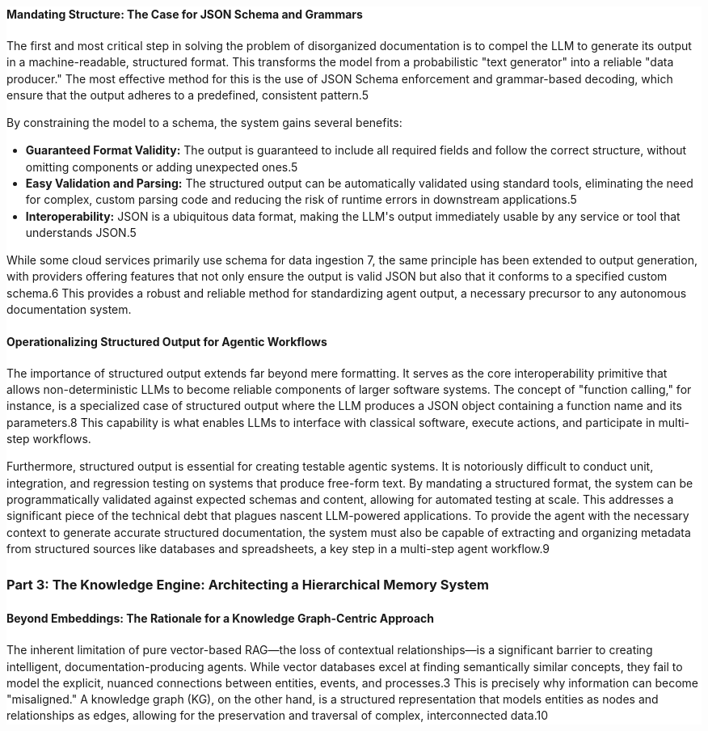 #### **Mandating Structure: The Case for JSON Schema and Grammars**

The first and most critical step in solving the problem of disorganized documentation is to compel the LLM to generate its output in a machine-readable, structured format. This transforms the model from a probabilistic "text generator" into a reliable "data producer." The most effective method for this is the use of JSON Schema enforcement and grammar-based decoding, which ensure that the output adheres to a predefined, consistent pattern.5

By constraining the model to a schema, the system gains several benefits:

* **Guaranteed Format Validity:** The output is guaranteed to include all required fields and follow the correct structure, without omitting components or adding unexpected ones.5
* **Easy Validation and Parsing:** The structured output can be automatically validated using standard tools, eliminating the need for complex, custom parsing code and reducing the risk of runtime errors in downstream applications.5
* **Interoperability:** JSON is a ubiquitous data format, making the LLM's output immediately usable by any service or tool that understands JSON.5

While some cloud services primarily use schema for data ingestion 7, the same principle has been extended to output generation, with providers offering features that not only ensure the output is valid JSON but also that it conforms to a specified custom schema.6 This provides a robust and reliable method for standardizing agent output, a necessary precursor to any autonomous documentation system.

#### **Operationalizing Structured Output for Agentic Workflows**

The importance of structured output extends far beyond mere formatting. It serves as the core interoperability primitive that allows non-deterministic LLMs to become reliable components of larger software systems. The concept of "function calling," for instance, is a specialized case of structured output where the LLM produces a JSON object containing a function name and its parameters.8 This capability is what enables LLMs to interface with classical software, execute actions, and participate in multi-step workflows.

Furthermore, structured output is essential for creating testable agentic systems. It is notoriously difficult to conduct unit, integration, and regression testing on systems that produce free-form text. By mandating a structured format, the system can be programmatically validated against expected schemas and content, allowing for automated testing at scale. This addresses a significant piece of the technical debt that plagues nascent LLM-powered applications. To provide the agent with the necessary context to generate accurate structured documentation, the system must also be capable of extracting and organizing metadata from structured sources like databases and spreadsheets, a key step in a multi-step agent workflow.9

### **Part 3: The Knowledge Engine: Architecting a Hierarchical Memory System**

#### **Beyond Embeddings: The Rationale for a Knowledge Graph-Centric Approach**

The inherent limitation of pure vector-based RAG—the loss of contextual relationships—is a significant barrier to creating intelligent, documentation-producing agents. While vector databases excel at finding semantically similar concepts, they fail to model the explicit, nuanced connections between entities, events, and processes.3 This is precisely why information can become "misaligned." A knowledge graph (KG), on the other hand, is a structured representation that models entities as nodes and relationships as edges, allowing for the preservation and traversal of complex, interconnected data.10
